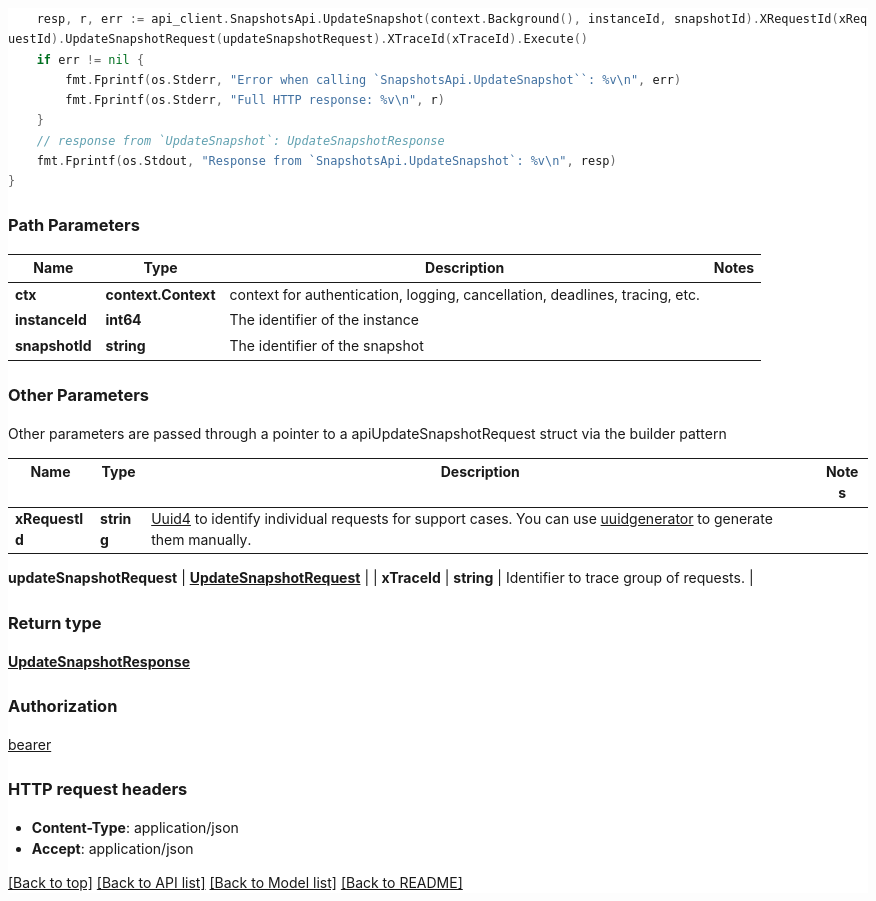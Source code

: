 ```go
    resp, r, err := api_client.SnapshotsApi.UpdateSnapshot(context.Background(), instanceId, snapshotId).XRequestId(xRequestId).UpdateSnapshotRequest(updateSnapshotRequest).XTraceId(xTraceId).Execute()
    if err != nil {
        fmt.Fprintf(os.Stderr, "Error when calling `SnapshotsApi.UpdateSnapshot``: %v\n", err)
        fmt.Fprintf(os.Stderr, "Full HTTP response: %v\n", r)
    }
    // response from `UpdateSnapshot`: UpdateSnapshotResponse
    fmt.Fprintf(os.Stdout, "Response from `SnapshotsApi.UpdateSnapshot`: %v\n", resp)
}
```

### Path Parameters


Name | Type | Description  | Notes
------------- | ------------- | ------------- | -------------
**ctx** | **context.Context** | context for authentication, logging, cancellation, deadlines, tracing, etc.
**instanceId** | **int64** | The identifier of the instance | 
**snapshotId** | **string** | The identifier of the snapshot | 

### Other Parameters

Other parameters are passed through a pointer to a apiUpdateSnapshotRequest struct via the builder pattern


Name | Type | Description  | Notes
------------- | ------------- | ------------- | -------------
 **xRequestId** | **string** | [Uuid4](https://en.wikipedia.org/wiki/Universally_unique_identifier#Version_4_(random)) to identify individual requests for support cases. You can use [uuidgenerator](https://www.uuidgenerator.net/version4) to generate them manually. | 


 **updateSnapshotRequest** | [**UpdateSnapshotRequest**](UpdateSnapshotRequest.md) |  | 
 **xTraceId** | **string** | Identifier to trace group of requests. | 

### Return type

[**UpdateSnapshotResponse**](UpdateSnapshotResponse.md)

### Authorization

[bearer](../README.md#bearer)

### HTTP request headers

- **Content-Type**: application/json
- **Accept**: application/json

[[Back to top]](#) [[Back to API list]](../README.md#documentation-for-api-endpoints)
[[Back to Model list]](../README.md#documentation-for-models)
[[Back to README]](../README.md)

